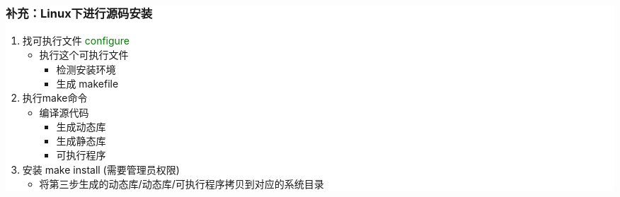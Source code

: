 
### 补充：Linux下进行源码安装

1. 找可执行文件 <font color=green>configure</font>
   - 执行这个可执行文件
     - 检测安装环境
     - 生成 makefile
2. 执行make命令
   - 编译源代码
     - 生成动态库
     - 生成静态库
     - 可执行程序
3. 安装 make install (需要管理员权限)
   - 将第三步生成的动态库/动态库/可执行程序拷贝到对应的系统目录









